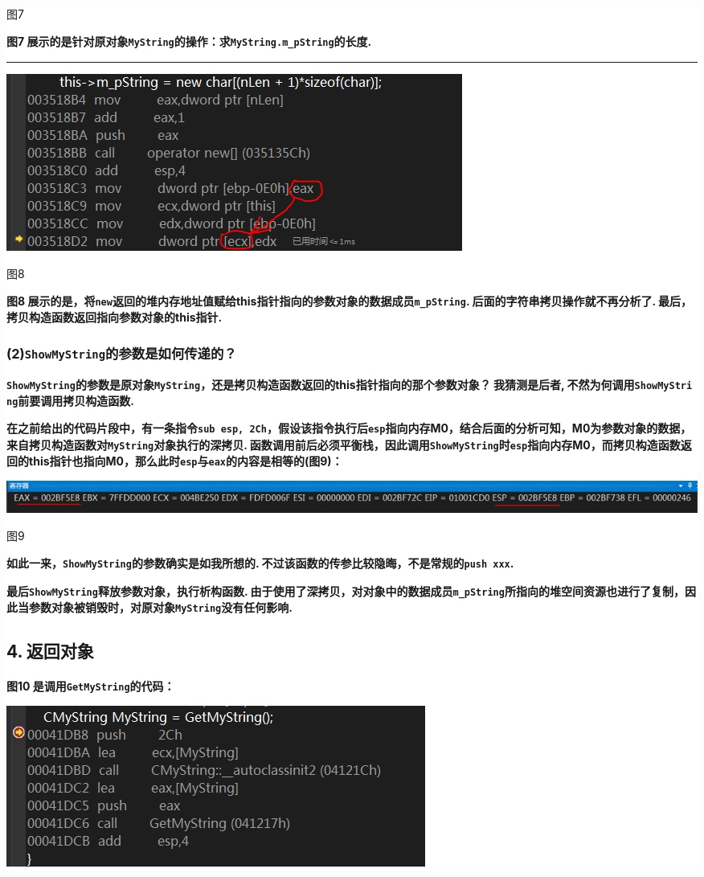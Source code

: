 图7

**图7 展示的是针对原对象`MyString`的操作：求`MyString.m_pString`的长度.**

----------


![](screenshot/8.png)

图8

**图8 展示的是，将`new`返回的堆内存地址值赋给this指针指向的参数对象的数据成员`m_pString`. 后面的字符串拷贝操作就不再分析了. 最后，拷贝构造函数返回指向参数对象的this指针.**

### (2)`ShowMyString`的参数是如何传递的？
**`ShowMyString`的参数是原对象`MyString`，还是拷贝构造函数返回的this指针指向的那个参数对象？ 我猜测是后者, 不然为何调用`ShowMyString`前要调用拷贝构造函数.**

**在之前给出的代码片段中，有一条指令`sub esp, 2Ch`，假设该指令执行后`esp`指向内存M0，结合后面的分析可知，M0为参数对象的数据，来自拷贝构造函数对`MyString`对象执行的深拷贝. 函数调用前后必须平衡栈，因此调用`ShowMyString`时`esp`指向内存M0，而拷贝构造函数返回的this指针也指向M0，那么此时`esp`与`eax`的内容是相等的(图9)：**

![](screenshot/9.png)

图9

**如此一来，`ShowMyString`的参数确实是如我所想的. 不过该函数的传参比较隐晦，不是常规的`push xxx`.**

**最后`ShowMyString`释放参数对象，执行析构函数. 由于使用了深拷贝，对对象中的数据成员`m_pString`所指向的堆空间资源也进行了复制，因此当参数对象被销毁时，对原对象`MyString`没有任何影响.**

## 4. 返回对象
**图10 是调用`GetMyString`的代码：**

![](screenshot/10.png)
